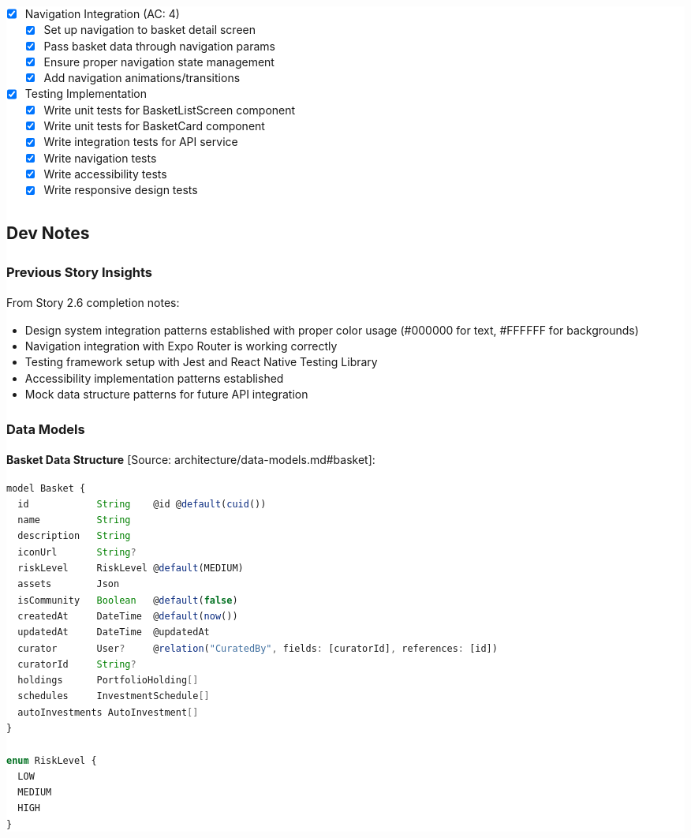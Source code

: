 - [x] Navigation Integration (AC: 4)
  - [x] Set up navigation to basket detail screen
  - [x] Pass basket data through navigation params
  - [x] Ensure proper navigation state management
  - [x] Add navigation animations/transitions

- [x] Testing Implementation
  - [x] Write unit tests for BasketListScreen component
  - [x] Write unit tests for BasketCard component
  - [x] Write integration tests for API service
  - [x] Write navigation tests
  - [x] Write accessibility tests
  - [x] Write responsive design tests

## Dev Notes

### Previous Story Insights

From Story 2.6 completion notes:
- Design system integration patterns established with proper color usage (#000000 for text, #FFFFFF for backgrounds)
- Navigation integration with Expo Router is working correctly
- Testing framework setup with Jest and React Native Testing Library
- Accessibility implementation patterns established
- Mock data structure patterns for future API integration

### Data Models

**Basket Data Structure** [Source: architecture/data-models.md#basket]:
```typescript
model Basket {
  id            String    @id @default(cuid())
  name          String
  description   String
  iconUrl       String?
  riskLevel     RiskLevel @default(MEDIUM)
  assets        Json
  isCommunity   Boolean   @default(false)
  createdAt     DateTime  @default(now())
  updatedAt     DateTime  @updatedAt
  curator       User?     @relation("CuratedBy", fields: [curatorId], references: [id])
  curatorId     String?
  holdings      PortfolioHolding[]
  schedules     InvestmentSchedule[]
  autoInvestments AutoInvestment[]
}

enum RiskLevel {
  LOW
  MEDIUM
  HIGH
}
```
